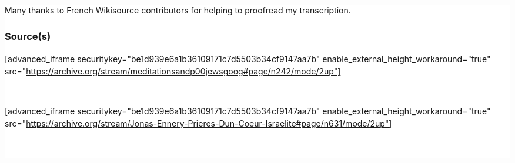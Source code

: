 Many thanks to French Wikisource contributors for helping to proofread my transcription.

<h3>Source(s)</h3>

[advanced_iframe securitykey="be1d939e6a1b36109171c7d5503b34cf9147aa7b" enable_external_height_workaround="true" src="https://archive.org/stream/meditationsandp00jewsgoog#page/n242/mode/2up"]

&nbsp;

[advanced_iframe securitykey="be1d939e6a1b36109171c7d5503b34cf9147aa7b" enable_external_height_workaround="true" src="https://archive.org/stream/Jonas-Ennery-Prieres-Dun-Coeur-Israelite#page/n631/mode/2up"]

<hr />

&nbsp;
</body>
</html>